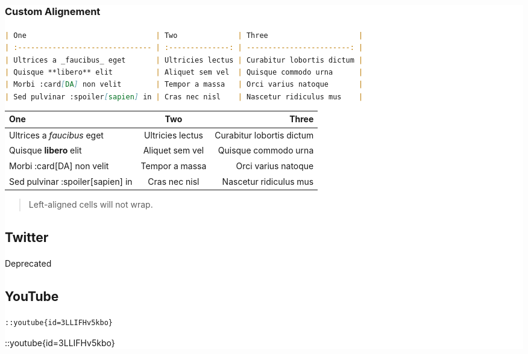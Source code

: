### Custom Alignement




```md
| One                              | Two              | Three                     |
| :------------------------------- | :--------------: | ------------------------: |
| Ultrices a _faucibus_ eget       | Ultricies lectus | Curabitur lobortis dictum |
| Quisque **libero** elit          | Aliquet sem vel  | Quisque commodo urna      |
| Morbi :card[DA] non velit        | Tempor a massa   | Orci varius natoque       |
| Sed pulvinar :spoiler[sapien] in | Cras nec nisl    | Nascetur ridiculus mus    |
```




| One                              |       Two        |                     Three |
| :------------------------------- | :--------------: | ------------------------: |
| Ultrices a _faucibus_ eget       | Ultricies lectus | Curabitur lobortis dictum |
| Quisque **libero** elit          | Aliquet sem vel  |      Quisque commodo urna |
| Morbi :card[DA] non velit        |  Tempor a massa  |       Orci varius natoque |
| Sed pulvinar :spoiler[sapien] in |  Cras nec nisl   |    Nascetur ridiculus mus |

> Left-aligned cells will not wrap.

## Twitter

Deprecated

## YouTube

```md
::youtube{id=3LLIFHv5kbo}
```

::youtube{id=3LLIFHv5kbo}


[constants.ts]: https://github.com/angrybacon/doomsday-wiki/blob/master/tools/markdown/constants.ts
[cls]: https://web.dev/articles/cls
[image.tsx]: https://github.com/angrybacon/doomsday-wiki/blob/master/components/Markdown/renderers/Image.tsx
[cards.ts]: https://github.com/angrybacon/doomsday-wiki/blob/master/tools/game/constants/Cards.ts
[sets.ts]: https://github.com/angrybacon/doomsday-wiki/blob/master/tools/game/constants/Sets.ts